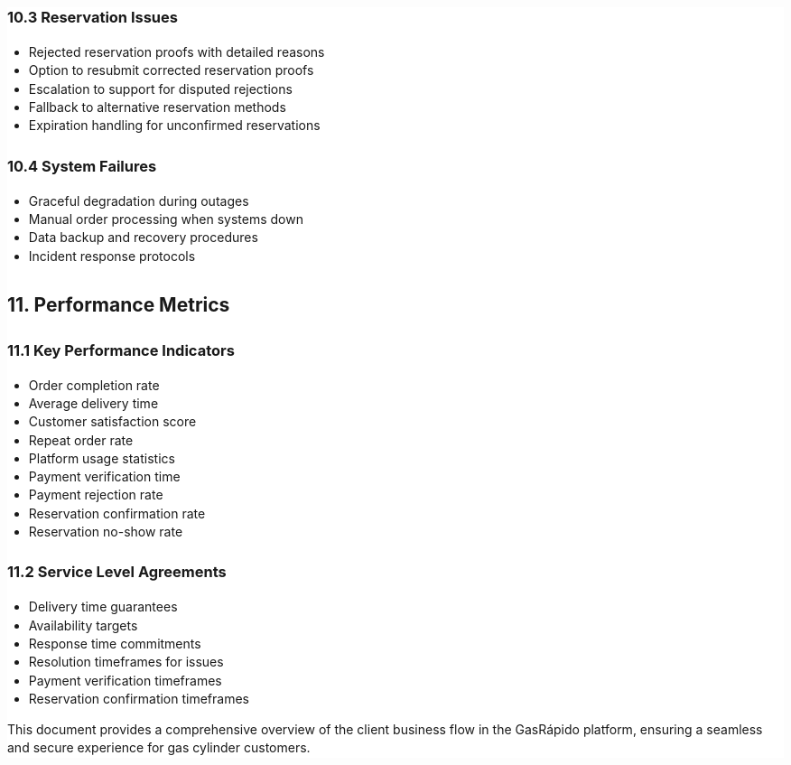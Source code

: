 ### 10.3 Reservation Issues
- Rejected reservation proofs with detailed reasons
- Option to resubmit corrected reservation proofs
- Escalation to support for disputed rejections
- Fallback to alternative reservation methods
- Expiration handling for unconfirmed reservations

### 10.4 System Failures
- Graceful degradation during outages
- Manual order processing when systems down
- Data backup and recovery procedures
- Incident response protocols

## 11. Performance Metrics

### 11.1 Key Performance Indicators
- Order completion rate
- Average delivery time
- Customer satisfaction score
- Repeat order rate
- Platform usage statistics
- Payment verification time
- Payment rejection rate
- Reservation confirmation rate
- Reservation no-show rate

### 11.2 Service Level Agreements
- Delivery time guarantees
- Availability targets
- Response time commitments
- Resolution timeframes for issues
- Payment verification timeframes
- Reservation confirmation timeframes

This document provides a comprehensive overview of the client business flow in the GasRápido platform, ensuring a seamless and secure experience for gas cylinder customers.